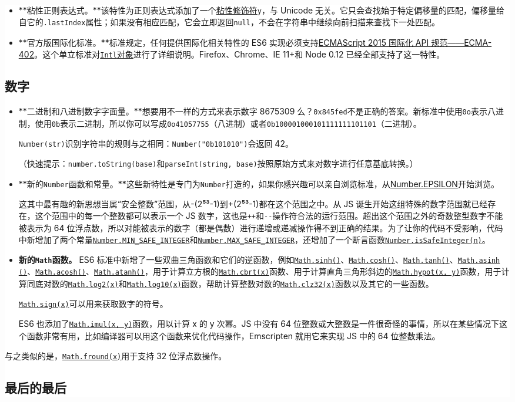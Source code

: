 *   **粘性正则表达式。**该特性为正则表达式添加了一个[粘性修饰符](https://developer.mozilla.org/en-US/docs/Web/JavaScript/Reference/Global_Objects/RegExp/sticky)`y`，与 Unicode 无关。它只会查找始于特定偏移量的匹配，偏移量给自它的`.lastIndex`属性；如果没有相应匹配，它会立即返回`null`，不会在字符串中继续向前扫描来查找下一处匹配。

*   **官方版国际化标准。**标准规定，任何提供国际化相关特性的 ES6 实现必须支持[ECMAScript 2015 国际化 API 规范——ECMA-402](https://developer.mozilla.org/en-US/docs/Web/JavaScript/Reference/Global_Objects/Intl)。这个单立标准对[`Intl`对象](https://developer.mozilla.org/en-US/docs/Web/JavaScript/Reference/Global_Objects/Intl)进行了详细说明。Firefox、Chrome、IE 11+和 Node 0.12 已经全部支持了这一特性。

## 数字

*   **二进制和八进制数字字面量。**想要用不一样的方式来表示数字 8675309 么？`0x845fed`不是正确的答案。新标准中使用`0o`表示八进制，使用`0b`表示二进制，所以你可以写成`0o41057755`（八进制）或者`0b100001000101111111101101`（二进制）。

    `Number(str)`识别字符串的规则与之相同：`Number("0b101010")`会返回 42。

    （快速提示：`number.toString(base)`和`parseInt(string, base)`按照原始方式来对数字进行任意基底转换。）

*   **新的`Number`函数和常量。**这些新特性是专门为`Number`打造的，如果你感兴趣可以亲自浏览标准，从[Number.EPSILON](http://www.ecma-international.org/ecma-262/6.0/index.html#sec-number.epsilon)开始浏览。

    这其中最有趣的新思想当属“安全整数”范围，从-(2⁵³-1)到+(2⁵³-1)都在这个范围之中。从 JS 诞生开始这组特殊的数字范围就已经存在，这个范围中的每一个整数都可以表示一个 JS 数字，这也是`++`和`--`操作符合法的运行范围。超出这个范围之外的奇数整型数字不能被表示为 64 位浮点数，所以对能被表示的数字（都是偶数）进行递增或递减操作得不到正确的结果。为了让你的代码不受影响，代码中新增加了两个常量[`Number.MIN_SAFE_INTEGER`](https://developer.mozilla.org/en-US/docs/Web/JavaScript/Reference/Global_Objects/Number/MIN_SAFE_INTEGER)和[`Number.MAX_SAFE_INTEGER`](https://developer.mozilla.org/en-US/docs/Web/JavaScript/Reference/Global_Objects/Number/MAX_SAFE_INTEGER)，还增加了一个断言函数[`Number.isSafeInteger(n)`](https://developer.mozilla.org/zh-CN/docs/Web/JavaScript/Reference/Global_Objects/Number/isSafeInteger)。

*   **新的`Math`函数。** ES6 标准中新增了一些双曲三角函数和它们的逆函数，例如[`Math.sinh()`](https://developer.mozilla.org/en-US/docs/Web/JavaScript/Reference/Global_Objects/Math/sinh)、[`Math.cosh()`](https://developer.mozilla.org/en-US/docs/Web/JavaScript/Reference/Global_Objects/Math/cosh)、[`Math.tanh()`](https://developer.mozilla.org/en-US/docs/Web/JavaScript/Reference/Global_Objects/Math/tanh)、[`Math.asinh()`](https://developer.mozilla.org/en-US/docs/Web/JavaScript/Reference/Global_Objects/Math/asinh)、[`Math.acosh()`](https://developer.mozilla.org/en-US/docs/Web/JavaScript/Reference/Global_Objects/Math/acosh)、[`Math.atanh()`](https://developer.mozilla.org/en-US/docs/Web/JavaScript/Reference/Global_Objects/Math/atanh)，用于计算立方根的[`Math.cbrt(x)`](https://developer.mozilla.org/zh-CN/docs/Web/JavaScript/Reference/Global_Objects/Math/cbrt)函数、用于计算直角三角形斜边的[`Math.hypot(x, y)`](https://developer.mozilla.org/zh-CN/docs/Web/JavaScript/Reference/Global_Objects/Math/hypot)函数，用于计算同底对数的[`Math.log2(x)`](https://developer.mozilla.org/zh-CN/docs/Web/JavaScript/Reference/Global_Objects/Math/log2)和[`Math.log10(x)`](https://developer.mozilla.org/zh-CN/docs/Web/JavaScript/Reference/Global_Objects/Math/log10)函数，帮助计算整数对数的[`Math.clz32(x)`](https://developer.mozilla.org/zh-CN/docs/Web/JavaScript/Reference/Global_Objects/Math/clz32)函数以及其它的一些函数。

    [`Math.sign(x)`](https://developer.mozilla.org/zh-CN/docs/Web/JavaScript/Reference/Global_Objects/Math/sign)可以用来获取数字的符号。

    ES6 也添加了[`Math.imul(x, y)`](https://developer.mozilla.org/zh-CN/docs/Web/JavaScript/Reference/Global_Objects/Math/imul)函数，用以计算 x 的 y 次幂。JS 中没有 64 位整数或大整数是一件很奇怪的事情，所以在某些情况下这个函数非常有用，比如编译器可以用这个函数来优化代码操作，Emscripten 就用它来实现 JS 中的 64 位整数乘法。

与之类似的是，[`Math.fround(x)`](https://developer.mozilla.org/zh-CN/docs/Web/JavaScript/Reference/Global_Objects/Math/fround)用于支持 32 位浮点数操作。

## 最后的最后
